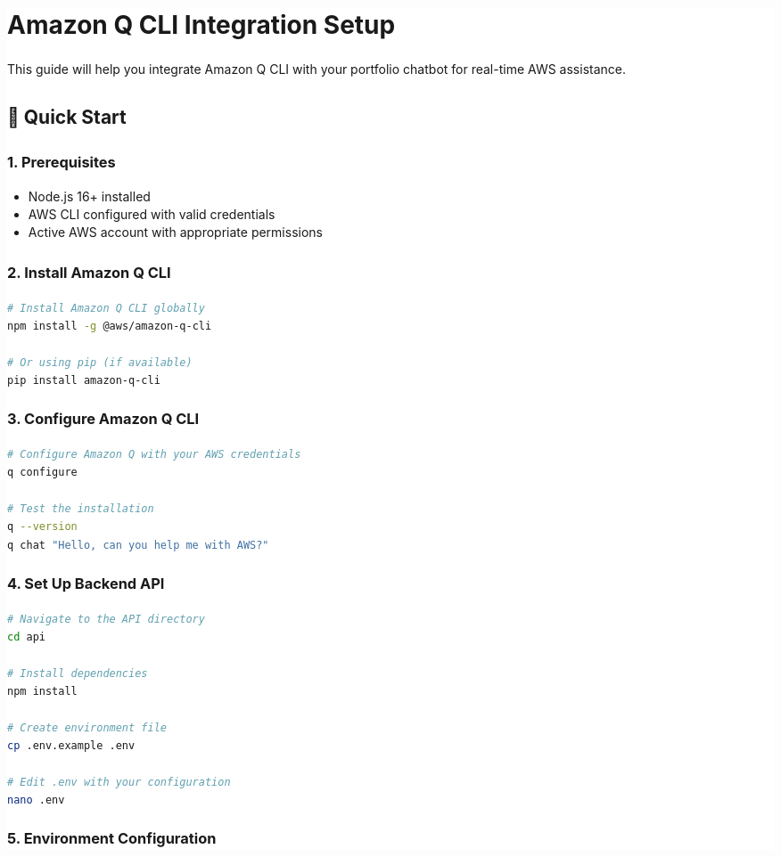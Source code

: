 # Amazon Q CLI Integration Setup

This guide will help you integrate Amazon Q CLI with your portfolio chatbot for real-time AWS assistance.

## 🚀 Quick Start

### 1. Prerequisites

- Node.js 16+ installed
- AWS CLI configured with valid credentials
- Active AWS account with appropriate permissions

### 2. Install Amazon Q CLI

```bash
# Install Amazon Q CLI globally
npm install -g @aws/amazon-q-cli

# Or using pip (if available)
pip install amazon-q-cli
```

### 3. Configure Amazon Q CLI

```bash
# Configure Amazon Q with your AWS credentials
q configure

# Test the installation
q --version
q chat "Hello, can you help me with AWS?"
```

### 4. Set Up Backend API

```bash
# Navigate to the API directory
cd api

# Install dependencies
npm install

# Create environment file
cp .env.example .env

# Edit .env with your configuration
nano .env
```

### 5. Environment Configuration

